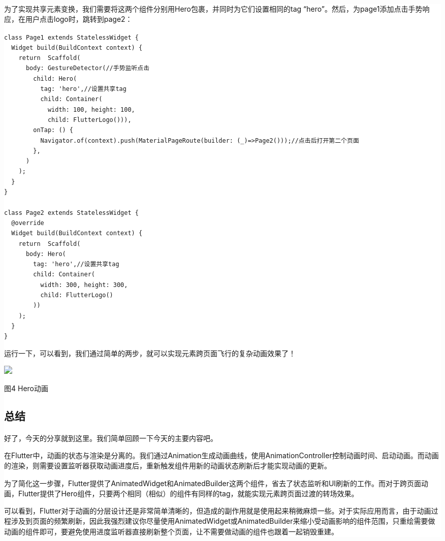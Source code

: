 为了实现共享元素变换，我们需要将这两个组件分别用Hero包裹，并同时为它们设置相同的tag “hero”。然后，为page1添加点击手势响应，在用户点击logo时，跳转到page2：

```
class Page1 extends StatelessWidget {
  Widget build(BuildContext context) {
    return  Scaffold(
      body: GestureDetector(//手势监听点击
        child: Hero(
          tag: 'hero',//设置共享tag
          child: Container(
            width: 100, height: 100,
            child: FlutterLogo())),
        onTap: () {
          Navigator.of(context).push(MaterialPageRoute(builder: (_)=>Page2()));//点击后打开第二个页面
        },
      )
    );
  }
}

class Page2 extends StatelessWidget {
  @override
  Widget build(BuildContext context) {
    return  Scaffold(
      body: Hero(
        tag: 'hero',//设置共享tag
        child: Container(
          width: 300, height: 300,
          child: FlutterLogo()
        ))
    );
  }
}
```

运行一下，可以看到，我们通过简单的两步，就可以实现元素跨页面飞行的复杂动画效果了！

![](https://static001.geekbang.org/resource/image/c5/d6/c5fe68b6e627d8285ed6aadf932abcd6.gif?wh=636%2A1132)

图4 Hero动画

## 总结

好了，今天的分享就到这里。我们简单回顾一下今天的主要内容吧。

在Flutter中，动画的状态与渲染是分离的。我们通过Animation生成动画曲线，使用AnimationController控制动画时间、启动动画。而动画的渲染，则需要设置监听器获取动画进度后，重新触发组件用新的动画状态刷新后才能实现动画的更新。

为了简化这一步骤，Flutter提供了AnimatedWidget和AnimatedBuilder这两个组件，省去了状态监听和UI刷新的工作。而对于跨页面动画，Flutter提供了Hero组件，只要两个相同（相似）的组件有同样的tag，就能实现元素跨页面过渡的转场效果。

可以看到，Flutter对于动画的分层设计还是非常简单清晰的，但造成的副作用就是使用起来稍微麻烦一些。对于实际应用而言，由于动画过程涉及到页面的频繁刷新，因此我强烈建议你尽量使用AnimatedWidget或AnimatedBuilder来缩小受动画影响的组件范围，只重绘需要做动画的组件即可，要避免使用进度监听器直接刷新整个页面，让不需要做动画的组件也跟着一起销毁重建。
